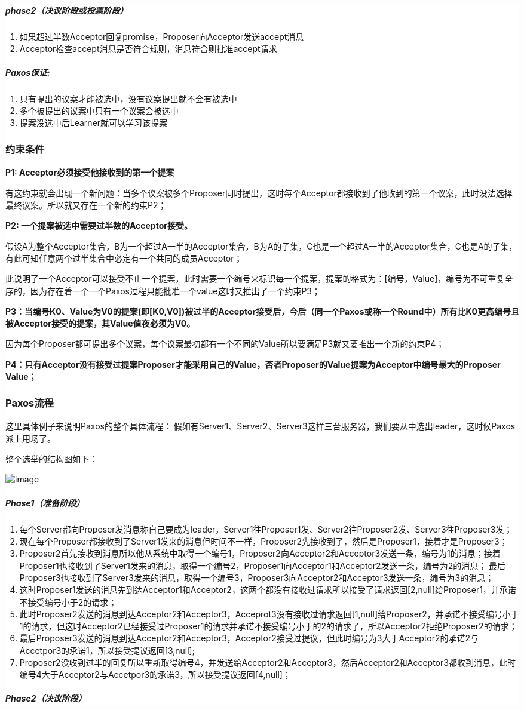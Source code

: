 ##### phase2（决议阶段或投票阶段）
1. 如果超过半数Acceptor回复promise，Proposer向Acceptor发送accept消息
2. Acceptor检查accept消息是否符合规则，消息符合则批准accept请求

##### Paxos保证:

1. 只有提出的议案才能被选中，没有议案提出就不会有被选中
2. 多个被提出的议案中只有一个议案会被选中
3. 提案没选中后Learner就可以学习该提案

### 约束条件

__P1: Acceptor必须接受他接收到的第一个提案__

有这约束就会出现一个新问题：当多个议案被多个Proposer同时提出，这时每个Acceptor都接收到了他收到的第一个议案，此时没法选择最终议案。所以就又存在一个新的约束P2；

__P2: 一个提案被选中需要过半数的Acceptor接受。__

假设A为整个Acceptor集合，B为一个超过A一半的Acceptor集合，B为A的子集，C也是一个超过A一半的Acceptor集合，C也是A的子集，有此可知任意两个过半集合中必定有一个共同的成员Acceptor；

此说明了一个Acceptor可以接受不止一个提案，此时需要一个编号来标识每一个提案，提案的格式为：[编号，Value]，编号为不可重复全序的，因为存在着一个一个Paxos过程只能批准一个value这时又推出了一个约束P3；

__P3：当编号K0、Value为V0的提案(即[K0,V0])被过半的Acceptor接受后，今后（同一个Paxos或称一个Round中）所有比K0更高编号且被Acceptor接受的提案，其Value值夜必须为V0。__

因为每个Proposer都可提出多个议案，每个议案最初都有一个不同的Value所以要满足P3就又要推出一个新的约束P4；

__P4：只有Acceptor没有接受过提案Proposer才能采用自己的Value，否者Proposer的Value提案为Acceptor中编号最大的Proposer Value；__

### Paxos流程

这里具体例子来说明Paxos的整个具体流程： 假如有Server1、Server2、Server3这样三台服务器，我们要从中选出leader，这时候Paxos派上用场了。

整个选举的结构图如下：

![image](http://7xnqwp.com1.z0.glb.clouddn.com/Paxos.png)

##### Phase1（准备阶段）

1. 每个Server都向Proposer发消息称自己要成为leader，Server1往Proposer1发、Server2往Proposer2发、Server3往Proposer3发；
2. 现在每个Proposer都接收到了Server1发来的消息但时间不一样，Proposer2先接收到了，然后是Proposer1，接着才是Proposer3；
3. Proposer2首先接收到消息所以他从系统中取得一个编号1，Proposer2向Acceptor2和Acceptor3发送一条，编号为1的消息；接着Proposer1也接收到了Server1发来的消息，取得一个编号2，Proposer1向Acceptor1和Acceptor2发送一条，编号为2的消息； 最后Proposer3也接收到了Server3发来的消息，取得一个编号3，Proposer3向Acceptor2和Acceptor3发送一条，编号为3的消息；
4. 这时Proposer1发送的消息先到达Acceptor1和Acceptor2，这两个都没有接收过请求所以接受了请求返回[2,null]给Proposer1，并承诺不接受编号小于2的请求；
5. 此时Proposer2发送的消息到达Acceptor2和Acceptor3，Acceprot3没有接收过请求返回[1,null]给Proposer2，并承诺不接受编号小于1的请求，但这时Acceptor2已经接受过Proposer1的请求并承诺不接受编号小于的2的请求了，所以Acceptor2拒绝Proposer2的请求；
6. 最后Proposer3发送的消息到达Acceptor2和Acceptor3，Acceptor2接受过提议，但此时编号为3大于Acceptor2的承诺2与Accetpor3的承诺1，所以接受提议返回[3,null];
7. Proposer2没收到过半的回复所以重新取得编号4，并发送给Acceptor2和Acceptor3，然后Acceptor2和Acceptor3都收到消息，此时编号4大于Acceptor2与Accetpor3的承诺3，所以接受提议返回[4,null]；

##### Phase2（决议阶段）
